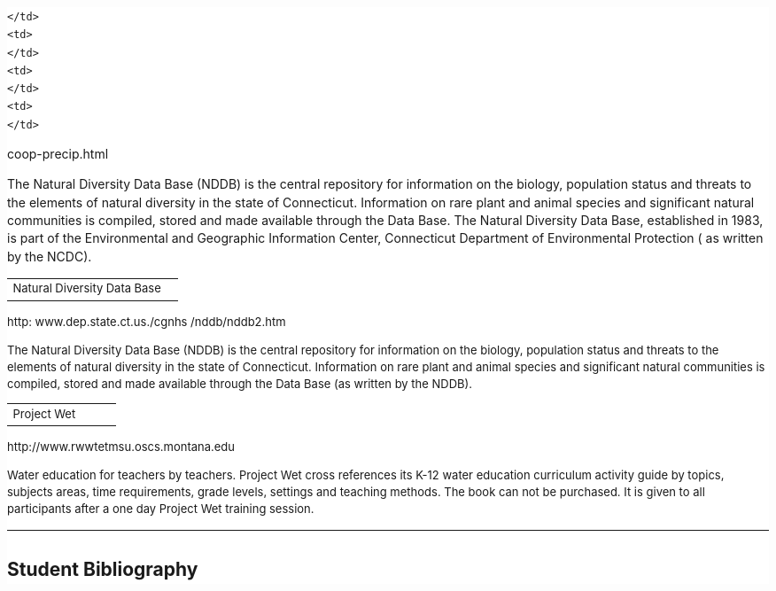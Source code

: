     </td>
    <td>
    </td>
    <td>
    </td>
    <td>
    </td>
   </tr>
  </table>
  coop-precip.html
  <p>
   The Natural Diversity Data Base (NDDB) is the central repository for information on the biology, population status and threats to the elements of natural diversity in the state of Connecticut.  Information on rare plant and animal species and significant natural communities is compiled, stored and made available through the Data Base.  The Natural Diversity Data Base, established in 1983, is part of the Environmental and Geographic Information Center, Connecticut Department of Environmental Protection ( as written by the NCDC).
  </p>
</font>
 <font size="-1">
  <table border="0">
   <tr>
    <td>
     Natural Diversity Data Base
    </td>
    <td>
    </td>
   </tr>
  </table>
  http: www.dep.state.ct.us./cgnhs /nddb/nddb2.htm
  <p>
   The Natural Diversity Data Base (NDDB) is the central repository for information on the biology, population status and threats to the elements of natural diversity in the state of Connecticut.  Information on rare plant and animal species and significant natural communities is compiled, stored and made available through the Data Base (as written by the NDDB).
  </p>
</font>
 <font size="-1">
  <table border="0">
   <tr>
    <td>
     Project Wet
    </td>
    <td>
    </td>
    <td>
    </td>
    <td>
    </td>
   </tr>
  </table>
  http://www.rwwtetmsu.oscs.montana.edu
  <p>
   Water education for teachers by teachers.  Project Wet cross references its K-12 water education curriculum activity guide by topics, subjects areas, time requirements, grade levels, settings and teaching methods.  The book can not be purchased.  It is given to all participants after a one day Project Wet training session.
  </p>
</font>
 <hr/>
 <h2>
  <span class="indent">
  </span>
  Student Bibliography